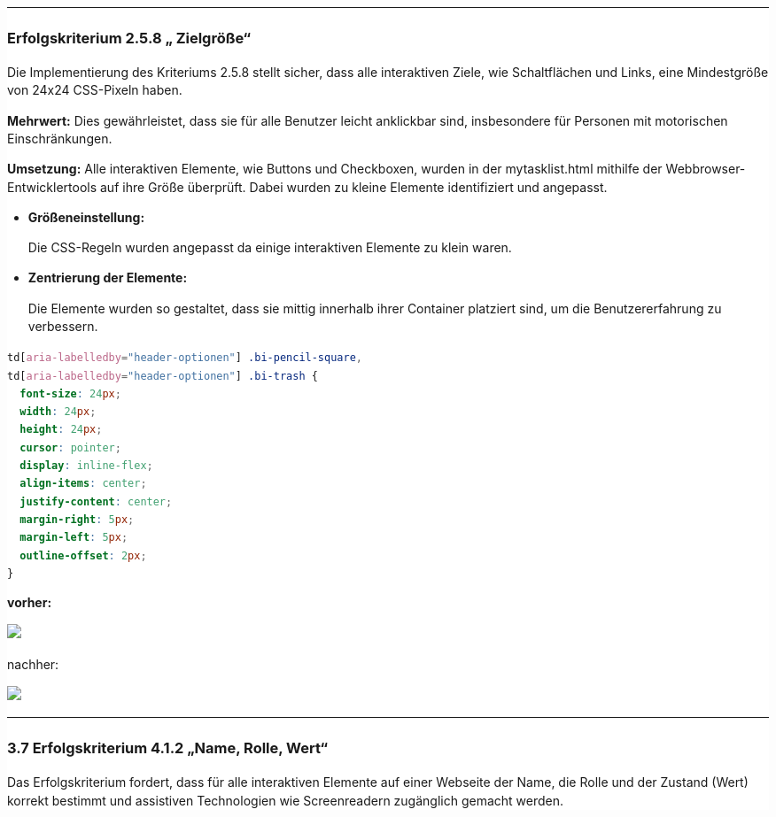 
---

###  Erfolgskriterium 2.5.8 „ Zielgröße“

Die Implementierung des Kriteriums 2.5.8 stellt sicher, dass alle interaktiven Ziele, wie Schaltflächen und Links, eine Mindestgröße von 24x24 CSS-Pixeln haben.

**Mehrwert:** Dies gewährleistet, dass sie für alle Benutzer leicht anklickbar sind, insbesondere für Personen mit motorischen Einschränkungen.

**Umsetzung:** Alle interaktiven Elemente, wie Buttons und Checkboxen, wurden in der mytasklist.html mithilfe der Webbrowser-Entwicklertools auf ihre Größe überprüft. Dabei wurden zu kleine Elemente identifiziert und angepasst.

- **Größeneinstellung:**

  Die CSS-Regeln wurden angepasst da einige interaktiven Elemente zu klein waren.

- **Zentrierung der Elemente:**

  Die Elemente wurden so gestaltet, dass sie mittig innerhalb ihrer Container platziert sind, um die Benutzererfahrung zu verbessern.


```css
td[aria-labelledby="header-optionen"] .bi-pencil-square,
td[aria-labelledby="header-optionen"] .bi-trash {
  font-size: 24px;
  width: 24px;
  height: 24px;
  cursor: pointer;
  display: inline-flex;
  align-items: center;
  justify-content: center;
  margin-right: 5px;
  margin-left: 5px;
  outline-offset: 2px;
}
```

**vorher:**

![](src/assets/buttons_vorher.png)

nachher:

![](src/assets/buttons_nachher.png)


---


### 3.7 Erfolgskriterium 4.1.2 „Name, Rolle, Wert“
Das Erfolgskriterium fordert, dass für alle interaktiven Elemente auf einer Webseite der Name, die Rolle und der Zustand (Wert) korrekt bestimmt und assistiven Technologien wie Screenreadern zugänglich gemacht werden.
